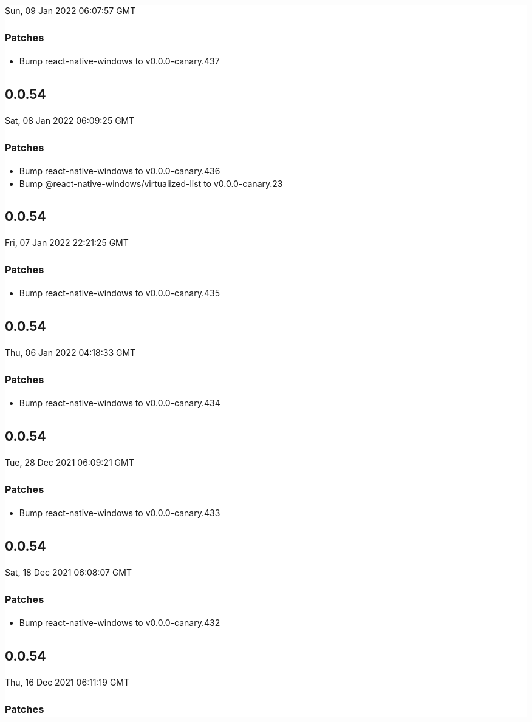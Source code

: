 Sun, 09 Jan 2022 06:07:57 GMT

### Patches

- Bump react-native-windows to v0.0.0-canary.437

## 0.0.54

Sat, 08 Jan 2022 06:09:25 GMT

### Patches

- Bump react-native-windows to v0.0.0-canary.436
- Bump @react-native-windows/virtualized-list to v0.0.0-canary.23

## 0.0.54

Fri, 07 Jan 2022 22:21:25 GMT

### Patches

- Bump react-native-windows to v0.0.0-canary.435

## 0.0.54

Thu, 06 Jan 2022 04:18:33 GMT

### Patches

- Bump react-native-windows to v0.0.0-canary.434

## 0.0.54

Tue, 28 Dec 2021 06:09:21 GMT

### Patches

- Bump react-native-windows to v0.0.0-canary.433

## 0.0.54

Sat, 18 Dec 2021 06:08:07 GMT

### Patches

- Bump react-native-windows to v0.0.0-canary.432

## 0.0.54

Thu, 16 Dec 2021 06:11:19 GMT

### Patches
